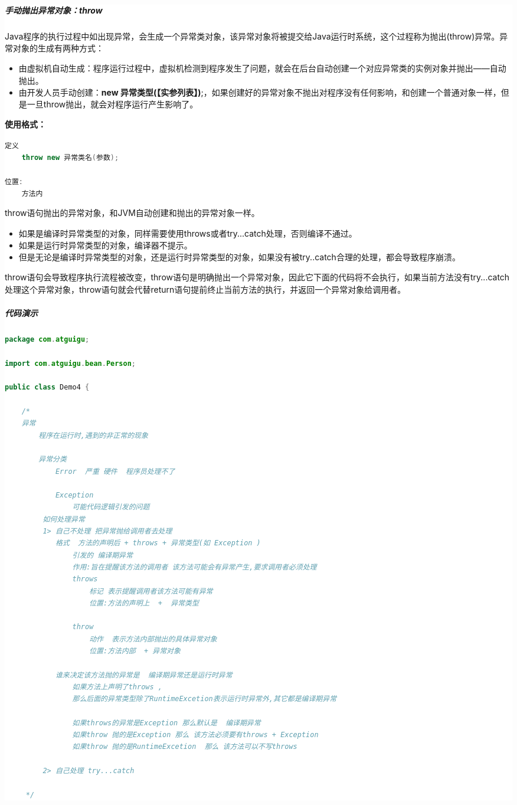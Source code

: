 ##### 手动抛出异常对象：throw

Java程序的执行过程中如出现异常，会生成一个异常类对象，该异常对象将被提交给Java运行时系统，这个过程称为抛出(throw)异常。异常对象的生成有两种方式：

- 由虚拟机自动生成：程序运行过程中，虚拟机检测到程序发生了问题，就会在后台自动创建一个对应异常类的实例对象并抛出——自动抛出。
- 由开发人员手动创建：**new 异常类型(【实参列表】)**;，如果创建好的异常对象不抛出对程序没有任何影响，和创建一个普通对象一样，但是一旦throw抛出，就会对程序运行产生影响了。

**使用格式：**

```java
定义
	throw new 异常类名(参数);

位置:
	方法内
```

throw语句抛出的异常对象，和JVM自动创建和抛出的异常对象一样。

- 如果是编译时异常类型的对象，同样需要使用throws或者try...catch处理，否则编译不通过。
- 如果是运行时异常类型的对象，编译器不提示。
- 但是无论是编译时异常类型的对象，还是运行时异常类型的对象，如果没有被try..catch合理的处理，都会导致程序崩溃。

throw语句会导致程序执行流程被改变，throw语句是明确抛出一个异常对象，因此它下面的代码将不会执行，如果当前方法没有try...catch处理这个异常对象，throw语句就会代替return语句提前终止当前方法的执行，并返回一个异常对象给调用者。

##### 代码演示

```java
package com.atguigu;

import com.atguigu.bean.Person;

public class Demo4 {

    /*
    异常
        程序在运行时,遇到的非正常的现象

        异常分类
            Error  严重 硬件  程序员处理不了

            Exception
                可能代码逻辑引发的问题
         如何处理异常
         1> 自己不处理 把异常抛给调用者去处理
            格式  方法的声明后 + throws + 异常类型(如 Exception )
                引发的 编译期异常
                作用:旨在提醒该方法的调用者 该方法可能会有异常产生,要求调用者必须处理
                throws
                    标记 表示提醒调用者该方法可能有异常
                    位置:方法的声明上  +  异常类型

                throw
                    动作  表示方法内部抛出的具体异常对象
                    位置:方法内部  + 异常对象

            谁来决定该方法抛的异常是  编译期异常还是运行时异常
            	如果方法上声明了throws ,
                那么后面的异常类型除了RuntimeExcetion表示运行时异常外,其它都是编译期异常
                
                如果throws的异常是Exception 那么默认是  编译期异常
                如果throw 抛的是Exception 那么 该方法必须要有throws + Exception
                如果throw 抛的是RuntimeExcetion  那么 该方法可以不写throws

         2> 自己处理 try...catch

     */
```